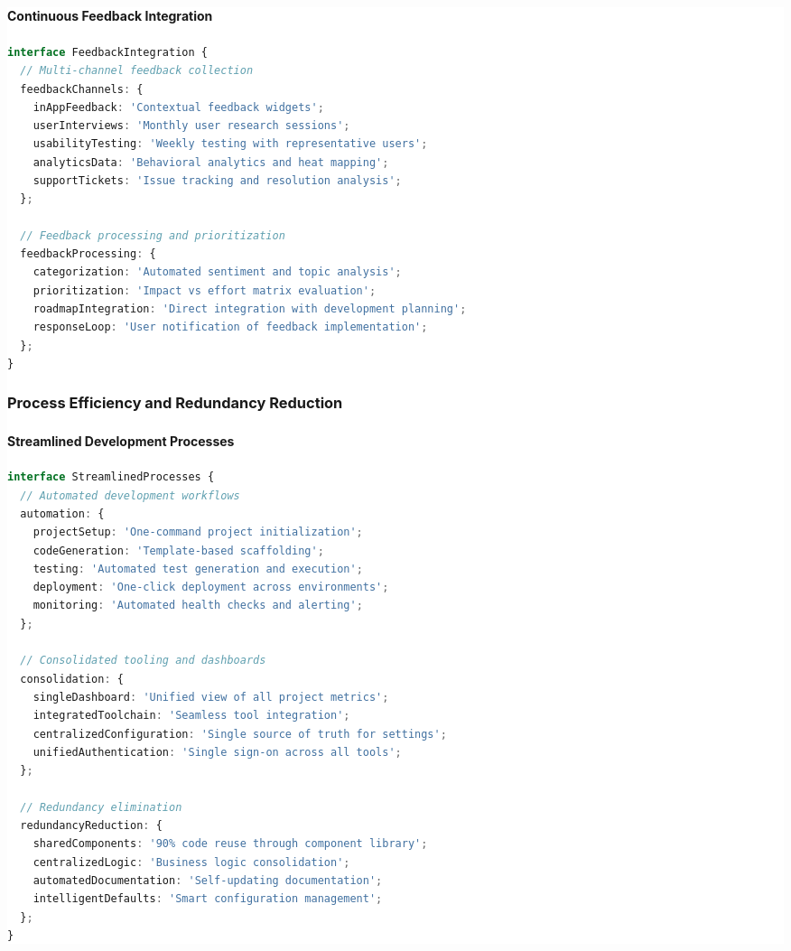 #### Continuous Feedback Integration
```typescript
interface FeedbackIntegration {
  // Multi-channel feedback collection
  feedbackChannels: {
    inAppFeedback: 'Contextual feedback widgets';
    userInterviews: 'Monthly user research sessions';
    usabilityTesting: 'Weekly testing with representative users';
    analyticsData: 'Behavioral analytics and heat mapping';
    supportTickets: 'Issue tracking and resolution analysis';
  };
  
  // Feedback processing and prioritization
  feedbackProcessing: {
    categorization: 'Automated sentiment and topic analysis';
    prioritization: 'Impact vs effort matrix evaluation';
    roadmapIntegration: 'Direct integration with development planning';
    responseLoop: 'User notification of feedback implementation';
  };
}
```

### Process Efficiency and Redundancy Reduction

#### Streamlined Development Processes
```typescript
interface StreamlinedProcesses {
  // Automated development workflows
  automation: {
    projectSetup: 'One-command project initialization';
    codeGeneration: 'Template-based scaffolding';
    testing: 'Automated test generation and execution';
    deployment: 'One-click deployment across environments';
    monitoring: 'Automated health checks and alerting';
  };
  
  // Consolidated tooling and dashboards
  consolidation: {
    singleDashboard: 'Unified view of all project metrics';
    integratedToolchain: 'Seamless tool integration';
    centralizedConfiguration: 'Single source of truth for settings';
    unifiedAuthentication: 'Single sign-on across all tools';
  };
  
  // Redundancy elimination
  redundancyReduction: {
    sharedComponents: '90% code reuse through component library';
    centralizedLogic: 'Business logic consolidation';
    automatedDocumentation: 'Self-updating documentation';
    intelligentDefaults: 'Smart configuration management';
  };
}
```

